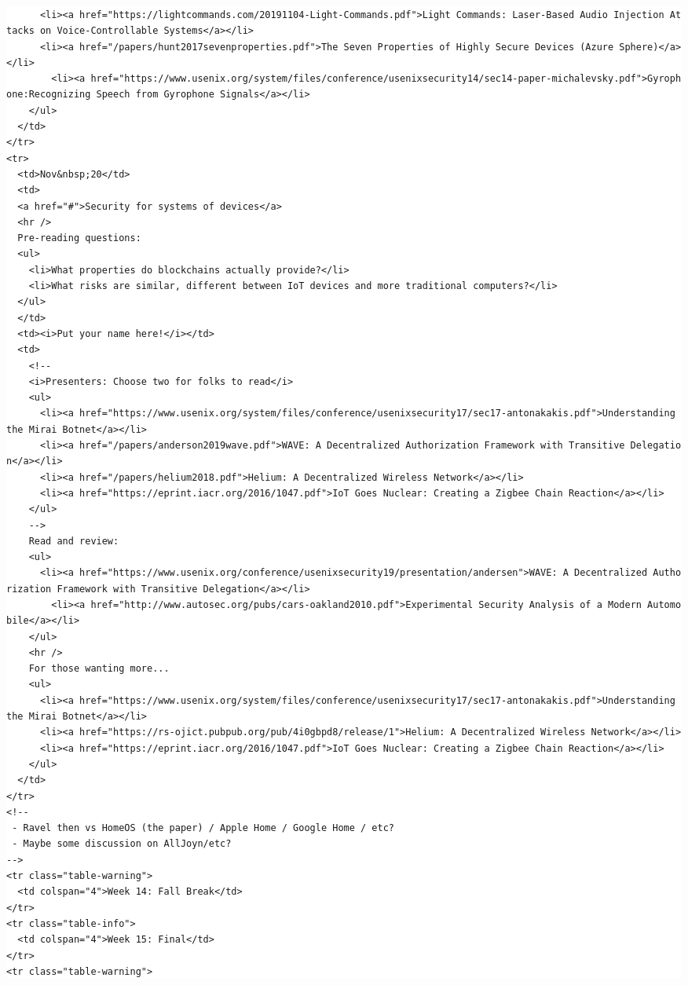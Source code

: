           <li><a href="https://lightcommands.com/20191104-Light-Commands.pdf">Light Commands: Laser-Based Audio Injection Attacks on Voice-Controllable Systems</a></li>
          <li><a href="/papers/hunt2017sevenproperties.pdf">The Seven Properties of Highly Secure Devices (Azure Sphere)</a></li>
            <li><a href="https://www.usenix.org/system/files/conference/usenixsecurity14/sec14-paper-michalevsky.pdf">Gyrophone:Recognizing Speech from Gyrophone Signals</a></li>
        </ul>
      </td>
    </tr>
    <tr>
      <td>Nov&nbsp;20</td>
      <td>
      <a href="#">Security for systems of devices</a>
      <hr />
      Pre-reading questions:
      <ul>
        <li>What properties do blockchains actually provide?</li>
        <li>What risks are similar, different between IoT devices and more traditional computers?</li>
      </ul>
      </td>
      <td><i>Put your name here!</i></td>
      <td>
        <!--
        <i>Presenters: Choose two for folks to read</i>
        <ul>
          <li><a href="https://www.usenix.org/system/files/conference/usenixsecurity17/sec17-antonakakis.pdf">Understanding the Mirai Botnet</a></li>
          <li><a href="/papers/anderson2019wave.pdf">WAVE: A Decentralized Authorization Framework with Transitive Delegation</a></li>
          <li><a href="/papers/helium2018.pdf">Helium: A Decentralized Wireless Network</a></li>
          <li><a href="https://eprint.iacr.org/2016/1047.pdf">IoT Goes Nuclear: Creating a Zigbee Chain Reaction</a></li>
        </ul>
        -->
        Read and review:
        <ul>
          <li><a href="https://www.usenix.org/conference/usenixsecurity19/presentation/andersen">WAVE: A Decentralized Authorization Framework with Transitive Delegation</a></li>
            <li><a href="http://www.autosec.org/pubs/cars-oakland2010.pdf">Experimental Security Analysis of a Modern Automobile</a></li>
        </ul>
        <hr />
        For those wanting more...
        <ul>
          <li><a href="https://www.usenix.org/system/files/conference/usenixsecurity17/sec17-antonakakis.pdf">Understanding the Mirai Botnet</a></li>
          <li><a href="https://rs-ojict.pubpub.org/pub/4i0gbpd8/release/1">Helium: A Decentralized Wireless Network</a></li>
          <li><a href="https://eprint.iacr.org/2016/1047.pdf">IoT Goes Nuclear: Creating a Zigbee Chain Reaction</a></li>
        </ul>
      </td>
    </tr>
    <!--
     - Ravel then vs HomeOS (the paper) / Apple Home / Google Home / etc?
     - Maybe some discussion on AllJoyn/etc?
    -->
    <tr class="table-warning">
      <td colspan="4">Week 14: Fall Break</td>
    </tr>
    <tr class="table-info">
      <td colspan="4">Week 15: Final</td>
    </tr>
    <tr class="table-warning">